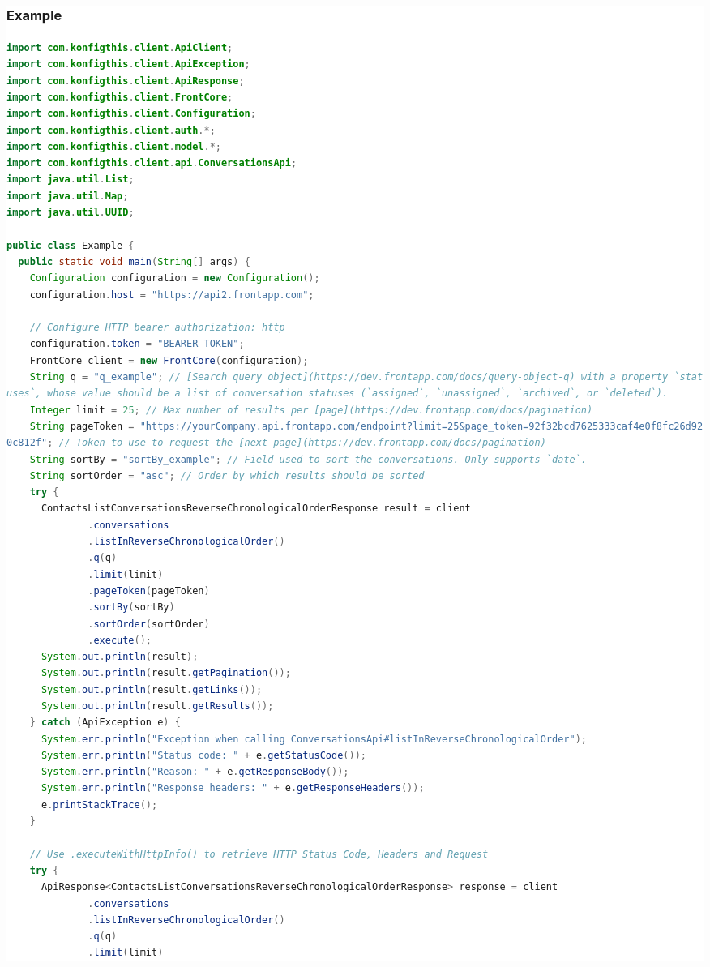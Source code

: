 ### Example
```java
import com.konfigthis.client.ApiClient;
import com.konfigthis.client.ApiException;
import com.konfigthis.client.ApiResponse;
import com.konfigthis.client.FrontCore;
import com.konfigthis.client.Configuration;
import com.konfigthis.client.auth.*;
import com.konfigthis.client.model.*;
import com.konfigthis.client.api.ConversationsApi;
import java.util.List;
import java.util.Map;
import java.util.UUID;

public class Example {
  public static void main(String[] args) {
    Configuration configuration = new Configuration();
    configuration.host = "https://api2.frontapp.com";
    
    // Configure HTTP bearer authorization: http
    configuration.token = "BEARER TOKEN";
    FrontCore client = new FrontCore(configuration);
    String q = "q_example"; // [Search query object](https://dev.frontapp.com/docs/query-object-q) with a property `statuses`, whose value should be a list of conversation statuses (`assigned`, `unassigned`, `archived`, or `deleted`).
    Integer limit = 25; // Max number of results per [page](https://dev.frontapp.com/docs/pagination)
    String pageToken = "https://yourCompany.api.frontapp.com/endpoint?limit=25&page_token=92f32bcd7625333caf4e0f8fc26d920c812f"; // Token to use to request the [next page](https://dev.frontapp.com/docs/pagination)
    String sortBy = "sortBy_example"; // Field used to sort the conversations. Only supports `date`.
    String sortOrder = "asc"; // Order by which results should be sorted
    try {
      ContactsListConversationsReverseChronologicalOrderResponse result = client
              .conversations
              .listInReverseChronologicalOrder()
              .q(q)
              .limit(limit)
              .pageToken(pageToken)
              .sortBy(sortBy)
              .sortOrder(sortOrder)
              .execute();
      System.out.println(result);
      System.out.println(result.getPagination());
      System.out.println(result.getLinks());
      System.out.println(result.getResults());
    } catch (ApiException e) {
      System.err.println("Exception when calling ConversationsApi#listInReverseChronologicalOrder");
      System.err.println("Status code: " + e.getStatusCode());
      System.err.println("Reason: " + e.getResponseBody());
      System.err.println("Response headers: " + e.getResponseHeaders());
      e.printStackTrace();
    }

    // Use .executeWithHttpInfo() to retrieve HTTP Status Code, Headers and Request
    try {
      ApiResponse<ContactsListConversationsReverseChronologicalOrderResponse> response = client
              .conversations
              .listInReverseChronologicalOrder()
              .q(q)
              .limit(limit)
```